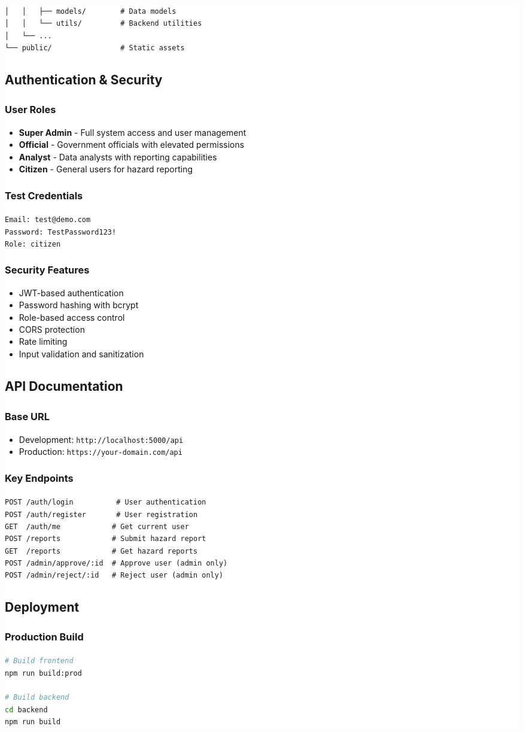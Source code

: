 ```
│   │   ├── models/        # Data models
│   │   └── utils/         # Backend utilities
│   └── ...
└── public/                # Static assets
```

## Authentication & Security

### User Roles
- **Super Admin** - Full system access and user management
- **Official** - Government officials with elevated permissions
- **Analyst** - Data analysts with reporting capabilities
- **Citizen** - General users for hazard reporting

### Test Credentials
```
Email: test@demo.com
Password: TestPassword123!
Role: citizen
```

### Security Features
- JWT-based authentication
- Password hashing with bcrypt
- Role-based access control
- CORS protection
- Rate limiting
- Input validation and sanitization

## API Documentation

### Base URL
- Development: `http://localhost:5000/api`
- Production: `https://your-domain.com/api`

### Key Endpoints
```
POST /auth/login          # User authentication
POST /auth/register       # User registration
GET  /auth/me            # Get current user
POST /reports            # Submit hazard report
GET  /reports            # Get hazard reports
POST /admin/approve/:id  # Approve user (admin only)
POST /admin/reject/:id   # Reject user (admin only)
```

## Deployment

### Production Build
```bash
# Build frontend
npm run build:prod

# Build backend
cd backend
npm run build
```
